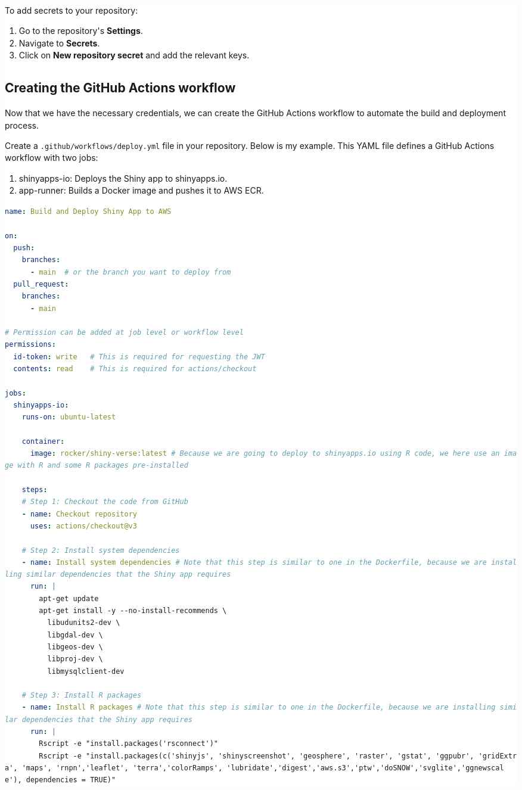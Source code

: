 To add secrets to your repository:
1. Go to the repository's **Settings**.
2. Navigate to **Secrets**.
3. Click on **New repository secret** and add the relevant keys.

## Creating the GitHub Actions workflow

Now that we have the necessary credentials, we can create the GitHub Actions workflow to automate the build and deployment process.

Create a `.github/workflows/deploy.yml` file in your repository. Below is my example. This YAML file defines a GitHub Actions workflow with two jobs:

1. shinyapps-io: Deploys the Shiny app to shinyapps.io.
2. app-runner: Builds a Docker image and pushes it to AWS ECR.

```yaml
name: Build and Deploy Shiny App to AWS

on:
  push:
    branches:
      - main  # or the branch you want to deploy from
  pull_request:
    branches:
      - main

# Permission can be added at job level or workflow level    
permissions:
  id-token: write   # This is required for requesting the JWT
  contents: read    # This is required for actions/checkout

jobs:
  shinyapps-io:
    runs-on: ubuntu-latest

    container:
      image: rocker/shiny-verse:latest # Because we are going to deploy to shinyapps.io using R code, we here use an image with R and some R packages pre-installed
    
    steps:
    # Step 1: Checkout the code from GitHub
    - name: Checkout repository
      uses: actions/checkout@v3

    # Step 2: Install system dependencies
    - name: Install system dependencies # Note that this step is similar to one in the Dockerfile, because we are installing similar dependencies that the Shiny app requires
      run: |
        apt-get update
        apt-get install -y --no-install-recommends \
          libudunits2-dev \
          libgdal-dev \
          libgeos-dev \
          libproj-dev \
          libmysqlclient-dev

    # Step 3: Install R packages
    - name: Install R packages # Note that this step is similar to one in the Dockerfile, because we are installing similar dependencies that the Shiny app requires
      run: |
        Rscript -e "install.packages('rsconnect')"
        Rscript -e "install.packages(c('shinyjs', 'shinyscreenshot', 'geosphere', 'raster', 'gstat', 'ggpubr', 'gridExtra', 'maps', 'rnpn','leaflet', 'terra','colorRamps', 'lubridate','digest','aws.s3','ptw','doSNOW','svglite','ggnewscale'), dependencies = TRUE)"
```